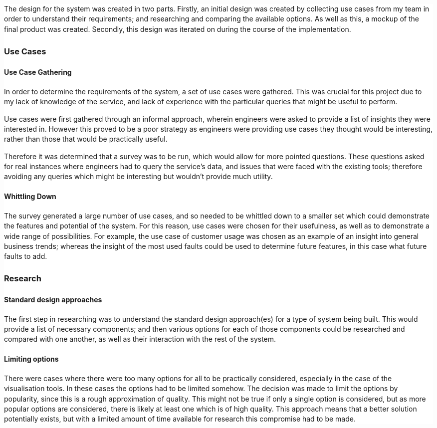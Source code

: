 The design for the system was created in two parts. Firstly, an initial design was created by collecting use cases from my team in order to understand their requirements; and researching and comparing the available options. As well as this, a mockup of the final product was created. Secondly, this design was iterated on during the course of the implementation.


### Use Cases


#### Use Case Gathering

In order to determine the requirements of the system, a set of use cases were gathered. This was crucial for this project due to my lack of knowledge of the service, and lack of experience with the particular queries that might be useful to perform. 

Use cases were first gathered through an informal approach, wherein engineers were asked to provide a list of insights they were interested in. However this proved to be a poor strategy as engineers were providing use cases they thought would be interesting, rather than those that would be practically useful. 

Therefore it was determined that a survey was to be run, which would allow for more pointed questions. These questions asked for real instances where engineers had to query the service’s data, and issues that were faced with the existing tools; therefore avoiding any queries which might be interesting but wouldn’t provide much utility.


#### Whittling Down

The survey generated a large number of use cases, and so needed to be whittled down to a smaller set which could demonstrate the features and potential of the system. For this reason, use cases were chosen for their usefulness, as well as to demonstrate a wide range of possibilities. For example, the use case of customer usage was chosen as an example of an insight into general business trends; whereas the insight of the most used faults could be used to determine future features, in this case what future faults to add.


### Research


#### Standard design approaches

The first step in researching was to understand the standard design approach(es) for a type of system being built. This would provide a list of necessary components; and then various options for each of those components could be researched and compared with one another, as well as their interaction with the rest of the system.


#### Limiting options

There were cases where there were too many options for all to be practically considered, especially in the case of the visualisation tools. In these cases the options had to be limited somehow. The decision was made to limit the options by popularity, since this is a rough approximation of quality. This might not be true if only a single option is considered, but as more popular options are considered, there is likely at least one which is of high quality. This approach means that a better solution potentially exists, but with a limited amount of time available for research this compromise had to be made.
